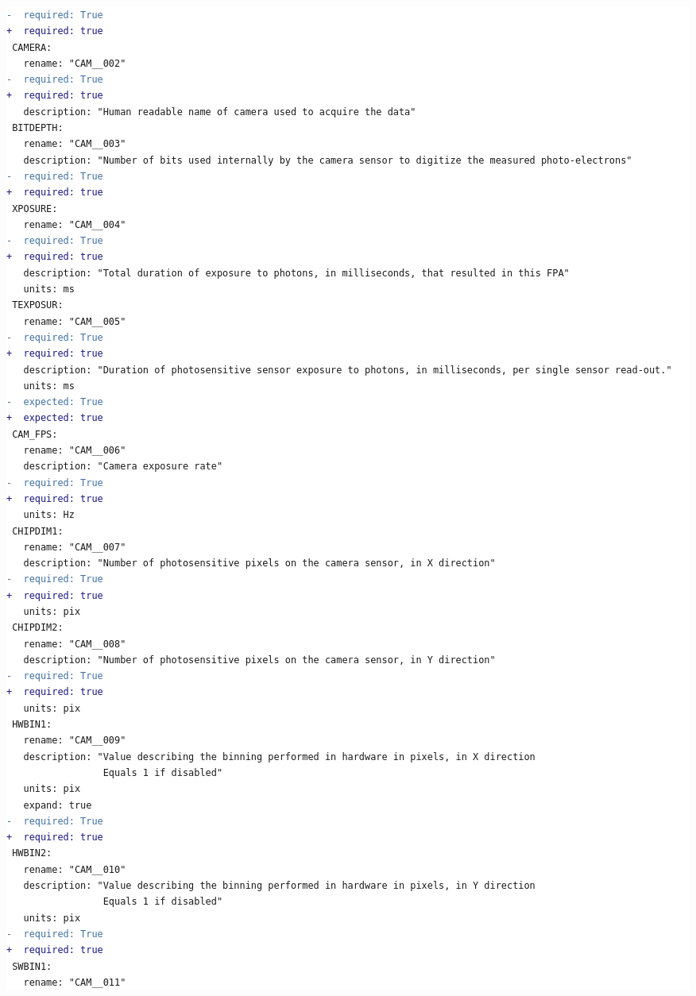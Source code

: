 ```diff
-  required: True
+  required: true
 CAMERA:
   rename: "CAM__002"
-  required: True
+  required: true
   description: "Human readable name of camera used to acquire the data"
 BITDEPTH:
   rename: "CAM__003"
   description: "Number of bits used internally by the camera sensor to digitize the measured photo-electrons"
-  required: True
+  required: true
 XPOSURE:
   rename: "CAM__004"
-  required: True
+  required: true
   description: "Total duration of exposure to photons, in milliseconds, that resulted in this FPA"
   units: ms
 TEXPOSUR:
   rename: "CAM__005"
-  required: True
+  required: true
   description: "Duration of photosensitive sensor exposure to photons, in milliseconds, per single sensor read-out."
   units: ms
-  expected: True
+  expected: true
 CAM_FPS:
   rename: "CAM__006"
   description: "Camera exposure rate"
-  required: True
+  required: true
   units: Hz
 CHIPDIM1:
   rename: "CAM__007"
   description: "Number of photosensitive pixels on the camera sensor, in X direction"
-  required: True
+  required: true
   units: pix
 CHIPDIM2:
   rename: "CAM__008"
   description: "Number of photosensitive pixels on the camera sensor, in Y direction"
-  required: True
+  required: true
   units: pix
 HWBIN1:
   rename: "CAM__009"
   description: "Value describing the binning performed in hardware in pixels, in X direction
                 Equals 1 if disabled"
   units: pix
   expand: true
-  required: True
+  required: true
 HWBIN2:
   rename: "CAM__010"
   description: "Value describing the binning performed in hardware in pixels, in Y direction
                 Equals 1 if disabled"
   units: pix
-  required: True
+  required: true
 SWBIN1:
   rename: "CAM__011"
```